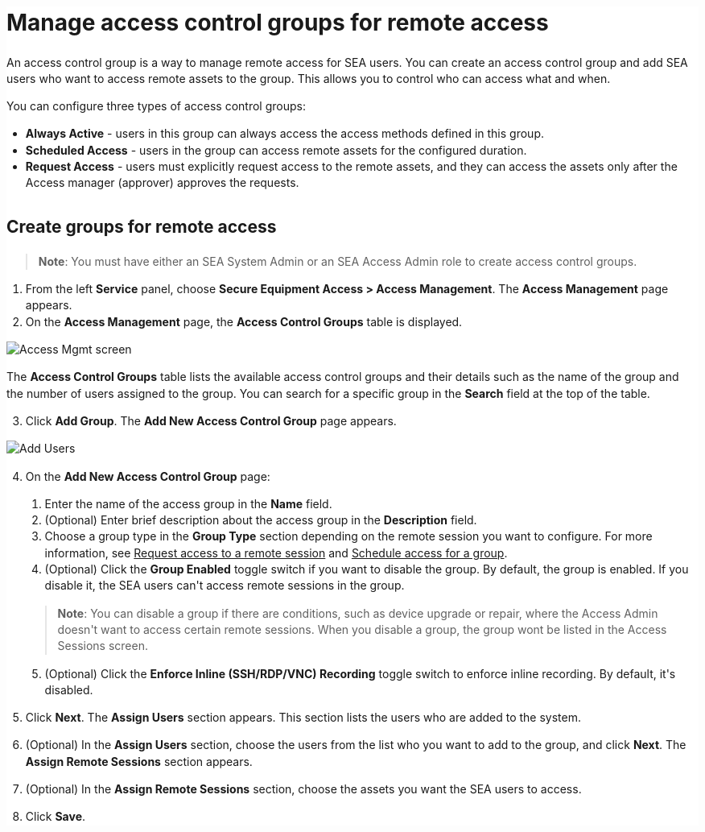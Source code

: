# Manage access control groups for remote access

An access control group is a way to manage remote access for SEA users. You can create an access control group and add SEA users who want to access remote assets to the group.
This allows you to control who can access what and when.

You can configure three types of access control groups:

- **Always Active** - users in this group can always access the access methods defined in this group.
- **Scheduled Access** - users in the group can access remote assets for the configured duration.
- **Request Access** - users must explicitly request access to the remote assets, and they can access the assets only after the Access manager (approver) approves the requests.

## Create groups for remote access

>**Note**: You must have either an SEA System Admin or an SEA Access Admin role to create access control groups.

1. From the left **Service** panel, choose **Secure Equipment Access > Access Management**.
    The **Access Management** page appears.
2. On the **Access Management** page, the **Access Control Groups** table is displayed.

![Access Mgmt screen](../graphics/sea/SEA_Manage_Schedule_00a.png)

The **Access Control Groups** table lists the available access control groups and their details such as the name of the group and the number of users assigned to the group.
You can search for a specific group in the **Search** field at the top of the table.

3. Click **Add Group**. 
   The **Add New Access Control Group** page appears.

![Add Users](../graphics/sea/SEA_Mgmt_Sch_Add_Group_Schedule_00a.png)

4. On the **Add New Access Control Group** page:
   1. Enter the name of the access group in the **Name** field.
   2. (Optional) Enter brief description about the access group in the **Description** field.
   3. Choose a group type in the **Group Type** section depending on the remote session you want to configure. For more information, see [Request access to a remote session](./sea_request_access.md) and [Schedule access for a group](#schedule-access-for-a-group).
   4. (Optional) Click the **Group Enabled** toggle switch if you want to disable the group. By default, the group is enabled. If you disable it, the SEA users can't access remote sessions in the group.
    >**Note**: You can disable a group if there are conditions, such as device upgrade or repair, where the Access Admin doesn't want to access certain remote sessions. When you disable a group, the group wont be listed in the Access Sessions screen. 
   5. (Optional) Click the **Enforce Inline (SSH/RDP/VNC) Recording** toggle switch to enforce inline recording. By default, it's disabled. 

5.  Click **Next**.
   The **Assign Users** section appears. This section lists the users who are added to the system.
6. (Optional) In the **Assign Users** section, choose the users from the list who you want to add to the group, and click **Next**.
   The **Assign Remote Sessions** section appears. 
7. (Optional) In the **Assign Remote Sessions** section, choose the assets you want the SEA users to access.
8. Click **Save**.
